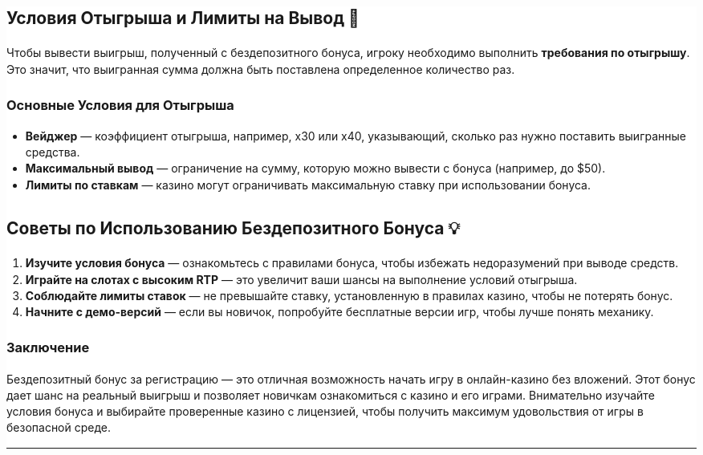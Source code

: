 ## Условия Отыгрыша и Лимиты на Вывод 📜

Чтобы вывести выигрыш, полученный с бездепозитного бонуса, игроку необходимо выполнить **требования по отыгрышу**. Это значит, что выигранная сумма должна быть поставлена определенное количество раз.

### Основные Условия для Отыгрыша

- **Вейджер** — коэффициент отыгрыша, например, x30 или x40, указывающий, сколько раз нужно поставить выигранные средства.
- **Максимальный вывод** — ограничение на сумму, которую можно вывести с бонуса (например, до $50).
- **Лимиты по ставкам** — казино могут ограничивать максимальную ставку при использовании бонуса.

## Советы по Использованию Бездепозитного Бонуса 💡

1. **Изучите условия бонуса** — ознакомьтесь с правилами бонуса, чтобы избежать недоразумений при выводе средств.
2. **Играйте на слотах с высоким RTP** — это увеличит ваши шансы на выполнение условий отыгрыша.
3. **Соблюдайте лимиты ставок** — не превышайте ставку, установленную в правилах казино, чтобы не потерять бонус.
4. **Начните с демо-версий** — если вы новичок, попробуйте бесплатные версии игр, чтобы лучше понять механику.

### Заключение

Бездепозитный бонус за регистрацию — это отличная возможность начать игру в онлайн-казино без вложений. Этот бонус дает шанс на реальный выигрыш и позволяет новичкам ознакомиться с казино и его играми. Внимательно изучайте условия бонуса и выбирайте проверенные казино с лицензией, чтобы получить максимум удовольствия от игры в безопасной среде.

---

